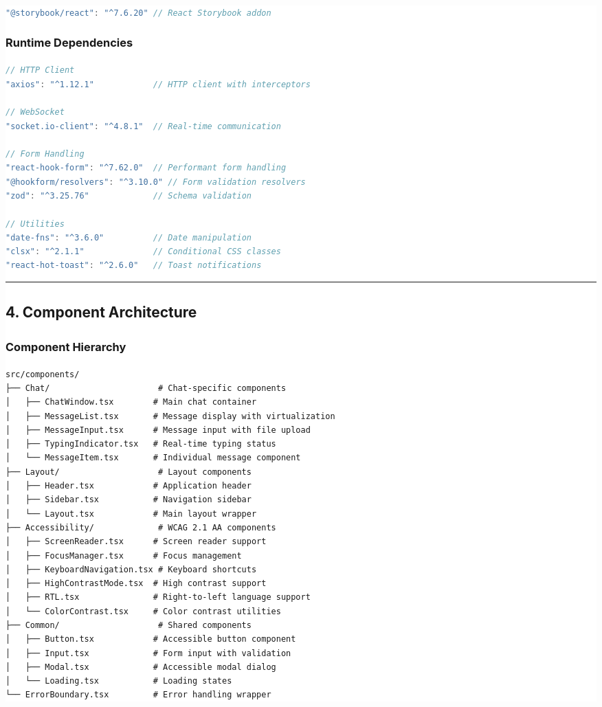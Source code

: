 ```typescript
"@storybook/react": "^7.6.20" // React Storybook addon
```

### Runtime Dependencies
```typescript
// HTTP Client
"axios": "^1.12.1"            // HTTP client with interceptors

// WebSocket
"socket.io-client": "^4.8.1"  // Real-time communication

// Form Handling
"react-hook-form": "^7.62.0"  // Performant form handling
"@hookform/resolvers": "^3.10.0" // Form validation resolvers
"zod": "^3.25.76"             // Schema validation

// Utilities
"date-fns": "^3.6.0"          // Date manipulation
"clsx": "^2.1.1"              // Conditional CSS classes
"react-hot-toast": "^2.6.0"   // Toast notifications
```

---

## 4. Component Architecture

### Component Hierarchy
```
src/components/
├── Chat/                      # Chat-specific components
│   ├── ChatWindow.tsx        # Main chat container
│   ├── MessageList.tsx       # Message display with virtualization
│   ├── MessageInput.tsx      # Message input with file upload
│   ├── TypingIndicator.tsx   # Real-time typing status
│   └── MessageItem.tsx       # Individual message component
├── Layout/                    # Layout components
│   ├── Header.tsx            # Application header
│   ├── Sidebar.tsx           # Navigation sidebar
│   └── Layout.tsx            # Main layout wrapper
├── Accessibility/             # WCAG 2.1 AA components
│   ├── ScreenReader.tsx      # Screen reader support
│   ├── FocusManager.tsx      # Focus management
│   ├── KeyboardNavigation.tsx # Keyboard shortcuts
│   ├── HighContrastMode.tsx  # High contrast support
│   ├── RTL.tsx               # Right-to-left language support
│   └── ColorContrast.tsx     # Color contrast utilities
├── Common/                    # Shared components
│   ├── Button.tsx            # Accessible button component
│   ├── Input.tsx             # Form input with validation
│   ├── Modal.tsx             # Accessible modal dialog
│   └── Loading.tsx           # Loading states
└── ErrorBoundary.tsx         # Error handling wrapper
```
